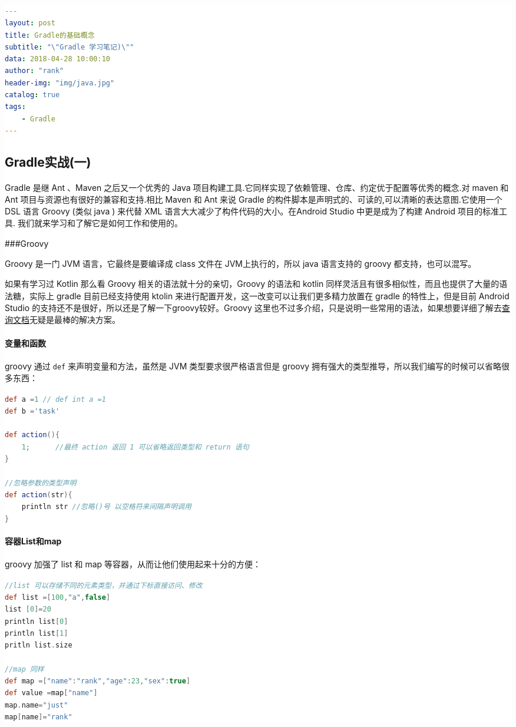 ```yaml
---
layout: post
title: Gradle的基础概念
subtitle: "\"Gradle 学习笔记)\""
data: 2018-04-28 10:00:10
author: "rank"
header-img: "img/java.jpg"
catalog: true
tags:
    - Gradle
---
```


## Gradle实战(一) 

Gradle 是继 Ant 、Maven 之后又一个优秀的 Java 项目构建工具.它同样实现了依赖管理、仓库、约定优于配置等优秀的概念.对 maven 和 Ant 项目与资源也有很好的兼容和支持.相比 Maven 和 Ant 来说 Gradle 的构件脚本是声明式的、可读的,可以清晰的表达意图.它使用一个 DSL 语言 Groovy (类似 java ) 来代替 XML 语言大大减少了构件代码的大小。在Android Studio 中更是成为了构建 Android 项目的标准工具. 我们就来学习和了解它是如何工作和使用的。

###Groovy 

Groovy 是一门 JVM 语言，它最终是要编译成 class 文件在 JVM上执行的，所以 java 语言支持的 groovy 都支持，也可以混写。

如果有学习过 Kotlin 那么看 Groovy 相关的语法就十分的亲切，Groovy 的语法和 kotlin 同样灵活且有很多相似性，而且也提供了大量的语法糖，实际上 gradle 目前已经支持使用 ktolin 来进行配置开发，这一改变可以让我们更多精力放置在 gradle 的特性上，但是目前 Android Studio 的支持还不是很好，所以还是了解一下groovy较好。Groovy 这里也不过多介绍，只是说明一些常用的语法，如果想要详细了解去[查询文档](http://link.zhihu.com/?target=http%3A//www.groovy-lang.org/api.html)无疑是最棒的解决方案。

#### 变量和函数

groovy 通过 `def` 来声明变量和方法，虽然是 JVM 类型要求很严格语言但是 groovy 拥有强大的类型推导，所以我们编写的时候可以省略很多东西：

```groovy
def a =1 // def int a =1
def b ='task'

def action(){
    1;		//最终 action 返回 1 可以省略返回类型和 return 语句
}

//忽略参数的类型声明
def action(str){
    println str //忽略()号 以空格符来间隔声明调用
}

```

#### 容器List和map

groovy 加强了 list 和 map 等容器，从而让他们使用起来十分的方便：

```groovy
//list 可以存储不同的元素类型，并通过下标直接访问、修改
def list =[100,"a",false]
list [0]=20
println list[0]
println list[1]
pritln list.size

//map 同样
def map =["name":"rank","age":23,"sex":true]
def value =map["name"]
map.name="just"
map[name]="rank"
```
